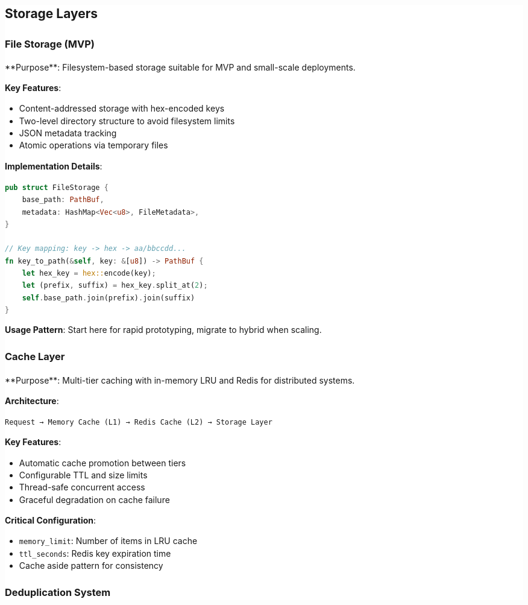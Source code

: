 ## Storage Layers

### File Storage (MVP)

<implementation name="file-storage">
**Purpose**: Filesystem-based storage suitable for MVP and small-scale deployments.

**Key Features**:
- Content-addressed storage with hex-encoded keys
- Two-level directory structure to avoid filesystem limits
- JSON metadata tracking
- Atomic operations via temporary files

**Implementation Details**:
```rust
pub struct FileStorage {
    base_path: PathBuf,
    metadata: HashMap<Vec<u8>, FileMetadata>,
}

// Key mapping: key -> hex -> aa/bbccdd...
fn key_to_path(&self, key: &[u8]) -> PathBuf {
    let hex_key = hex::encode(key);
    let (prefix, suffix) = hex_key.split_at(2);
    self.base_path.join(prefix).join(suffix)
}
```

**Usage Pattern**: Start here for rapid prototyping, migrate to hybrid when scaling.
</implementation>

### Cache Layer

<implementation name="hybrid-cache">
**Purpose**: Multi-tier caching with in-memory LRU and Redis for distributed systems.

**Architecture**:
```
Request → Memory Cache (L1) → Redis Cache (L2) → Storage Layer
```

**Key Features**:
- Automatic cache promotion between tiers
- Configurable TTL and size limits
- Thread-safe concurrent access
- Graceful degradation on cache failure

**Critical Configuration**:
- `memory_limit`: Number of items in LRU cache
- `ttl_seconds`: Redis key expiration time
- Cache aside pattern for consistency
</implementation>

### Deduplication System
